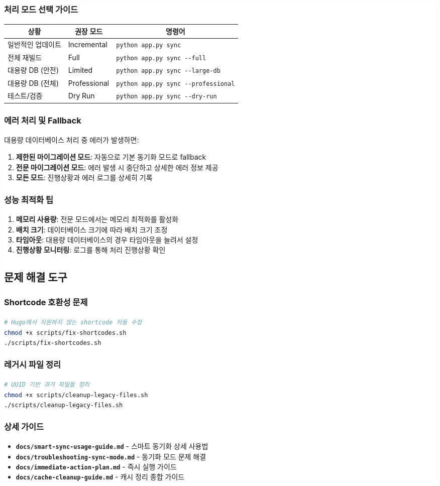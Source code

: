 ### 처리 모드 선택 가이드

| 상황 | 권장 모드 | 명령어 |
|------|-----------|--------|
| 일반적인 업데이트 | Incremental | `python app.py sync` |
| 전체 재빌드 | Full | `python app.py sync --full` |
| 대용량 DB (안전) | Limited | `python app.py sync --large-db` |
| 대용량 DB (전체) | Professional | `python app.py sync --professional` |
| 테스트/검증 | Dry Run | `python app.py sync --dry-run` |

### 에러 처리 및 Fallback

대용량 데이터베이스 처리 중 에러가 발생하면:

1. **제한된 마이그레이션 모드**: 자동으로 기본 동기화 모드로 fallback
2. **전문 마이그레이션 모드**: 에러 발생 시 중단하고 상세한 에러 정보 제공
3. **모든 모드**: 진행상황과 에러 로그를 상세히 기록

### 성능 최적화 팁

1. **메모리 사용량**: 전문 모드에서는 메모리 최적화를 활성화
2. **배치 크기**: 데이터베이스 크기에 따라 배치 크기 조정
3. **타임아웃**: 대용량 데이터베이스의 경우 타임아웃을 늘려서 설정
4. **진행상황 모니터링**: 로그를 통해 처리 진행상황 확인

## 문제 해결 도구

### Shortcode 호환성 문제

```bash
# Hugo에서 지원하지 않는 shortcode 자동 수정
chmod +x scripts/fix-shortcodes.sh
./scripts/fix-shortcodes.sh
```

### 레거시 파일 정리

```bash
# UUID 기반 과거 파일들 정리
chmod +x scripts/cleanup-legacy-files.sh
./scripts/cleanup-legacy-files.sh
```

### 상세 가이드

- **`docs/smart-sync-usage-guide.md`** - 스마트 동기화 상세 사용법
- **`docs/troubleshooting-sync-mode.md`** - 동기화 모드 문제 해결
- **`docs/immediate-action-plan.md`** - 즉시 실행 가이드
- **`docs/cache-cleanup-guide.md`** - 캐시 정리 종합 가이드
